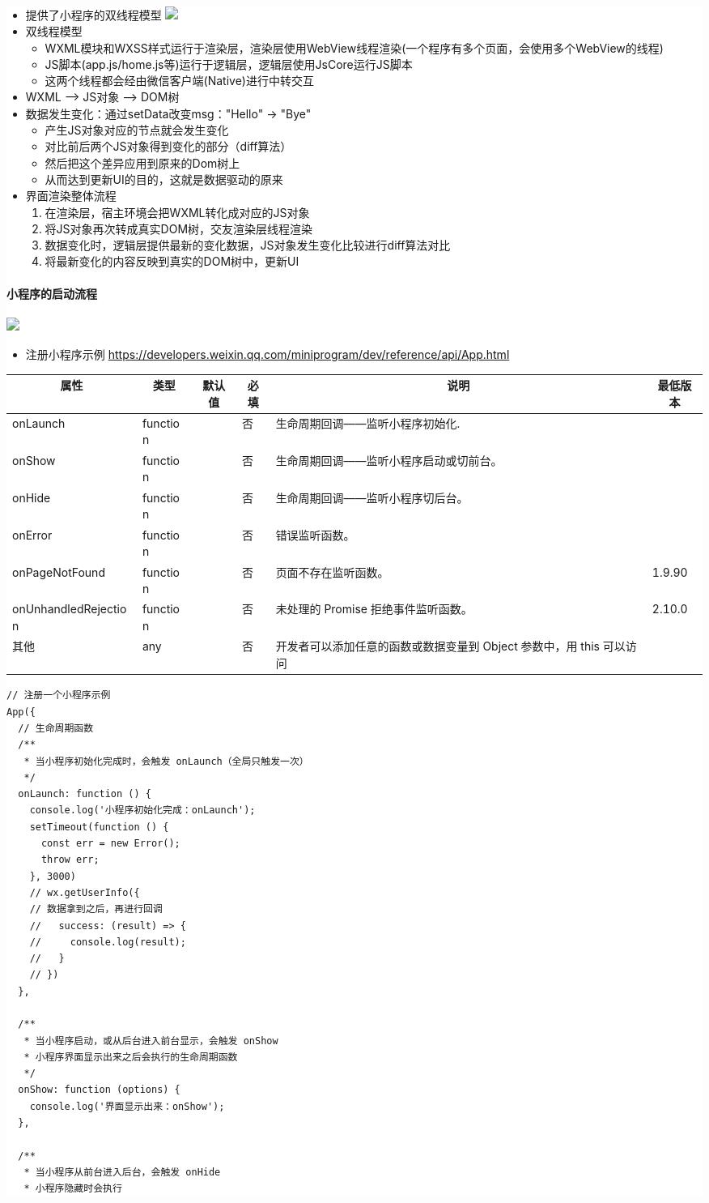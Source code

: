   - 提供了小程序的双线程模型
  ![](https://github.com/wanghuan19961020/study-notes/blob/master/%E5%B0%8F%E7%A8%8B%E5%BA%8F%E5%BC%80%E5%8F%91%E7%AC%94%E8%AE%B0%E5%9B%BE%E7%89%87/%E5%B0%8F%E7%A8%8B%E5%BA%8F%E7%9A%84%E5%8F%8C%E7%BA%BF%E7%A8%8B%E6%A8%A1%E5%9E%8B.png)
- 双线程模型
  - WXML模块和WXSS样式运行于渲染层，渲染层使用WebView线程渲染(一个程序有多个页面，会使用多个WebView的线程)
  - JS脚本(app.js/home.js等)运行于逻辑层，逻辑层使用JsCore运行JS脚本
  - 这两个线程都会经由微信客户端(Native)进行中转交互
- WXML --> JS对象 --> DOM树
- 数据发生变化：通过setData改变msg："Hello" -> "Bye"
  - 产生JS对象对应的节点就会发生变化
  - 对比前后两个JS对象得到变化的部分（diff算法）
  - 然后把这个差异应用到原来的Dom树上
  - 从而达到更新UI的目的，这就是数据驱动的原来
- 界面渲染整体流程
  1. 在渲染层，宿主环境会把WXML转化成对应的JS对象
  2. 将JS对象再次转成真实DOM树，交友渲染层线程渲染
  3. 数据变化时，逻辑层提供最新的变化数据，JS对象发生变化比较进行diff算法对比
  4. 将最新变化的内容反映到真实的DOM树中，更新UI
#### 小程序的启动流程
![](https://github.com/wanghuan19961020/study-notes/blob/master/%E5%B0%8F%E7%A8%8B%E5%BA%8F%E5%BC%80%E5%8F%91%E7%AC%94%E8%AE%B0%E5%9B%BE%E7%89%87/%E5%B0%8F%E7%A8%8B%E5%BA%8F%E7%9A%84%E5%90%AF%E5%8A%A8%E6%B5%81%E7%A8%8B.jpg)
- 注册小程序示例 
https://developers.weixin.qq.com/miniprogram/dev/reference/api/App.html

属性 | 类型 |	默认值 | 必填 |	说明| 最低版本
---|---|---|---|---|---
onLaunch | function |	| 否 | 生命周期回调——监听小程序初始化.
onShow	| function	| |	否 |生命周期回调——监听小程序启动或切前台。	
onHide	| function	| |	否 |生命周期回调——监听小程序切后台。	
onError	| function	| |	否 |错误监听函数。	
onPageNotFound | function	| | 否 | 页面不存在监听函数。| 1.9.90
onUnhandledRejection |	function	|	| 否 |	未处理的 Promise 拒绝事件监听函数。| 	2.10.0
其他| any	|	| 否 | 开发者可以添加任意的函数或数据变量到 Object 参数中，用 this 可以访问
```
// 注册一个小程序示例
App({
  // 生命周期函数
  /**
   * 当小程序初始化完成时，会触发 onLaunch（全局只触发一次）
   */
  onLaunch: function () {
    console.log('小程序初始化完成：onLaunch');
    setTimeout(function () {
      const err = new Error();
      throw err;
    }, 3000)
    // wx.getUserInfo({
    // 数据拿到之后，再进行回调
    //   success: (result) => {
    //     console.log(result);
    //   }
    // })
  },

  /**
   * 当小程序启动，或从后台进入前台显示，会触发 onShow
   * 小程序界面显示出来之后会执行的生命周期函数
   */
  onShow: function (options) {
    console.log('界面显示出来：onShow');
  },

  /**
   * 当小程序从前台进入后台，会触发 onHide
   * 小程序隐藏时会执行
```